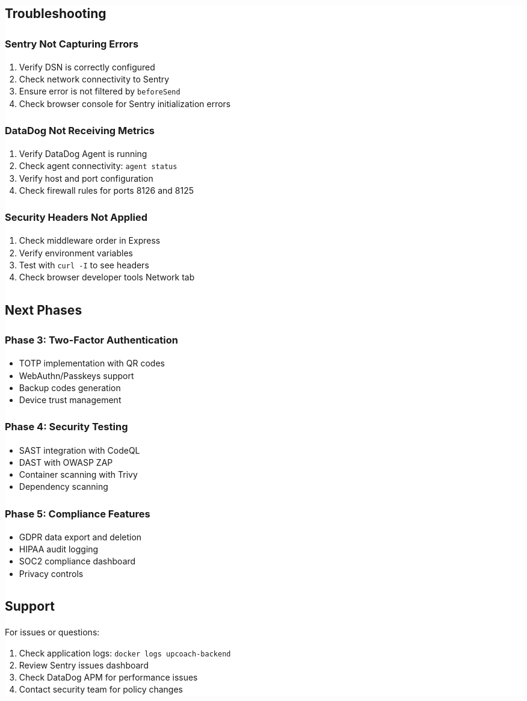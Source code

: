 ## Troubleshooting

### Sentry Not Capturing Errors
1. Verify DSN is correctly configured
2. Check network connectivity to Sentry
3. Ensure error is not filtered by `beforeSend`
4. Check browser console for Sentry initialization errors

### DataDog Not Receiving Metrics
1. Verify DataDog Agent is running
2. Check agent connectivity: `agent status`
3. Verify host and port configuration
4. Check firewall rules for ports 8126 and 8125

### Security Headers Not Applied
1. Check middleware order in Express
2. Verify environment variables
3. Test with `curl -I` to see headers
4. Check browser developer tools Network tab

## Next Phases

### Phase 3: Two-Factor Authentication
- TOTP implementation with QR codes
- WebAuthn/Passkeys support
- Backup codes generation
- Device trust management

### Phase 4: Security Testing
- SAST integration with CodeQL
- DAST with OWASP ZAP
- Container scanning with Trivy
- Dependency scanning

### Phase 5: Compliance Features
- GDPR data export and deletion
- HIPAA audit logging
- SOC2 compliance dashboard
- Privacy controls

## Support

For issues or questions:
1. Check application logs: `docker logs upcoach-backend`
2. Review Sentry issues dashboard
3. Check DataDog APM for performance issues
4. Contact security team for policy changes